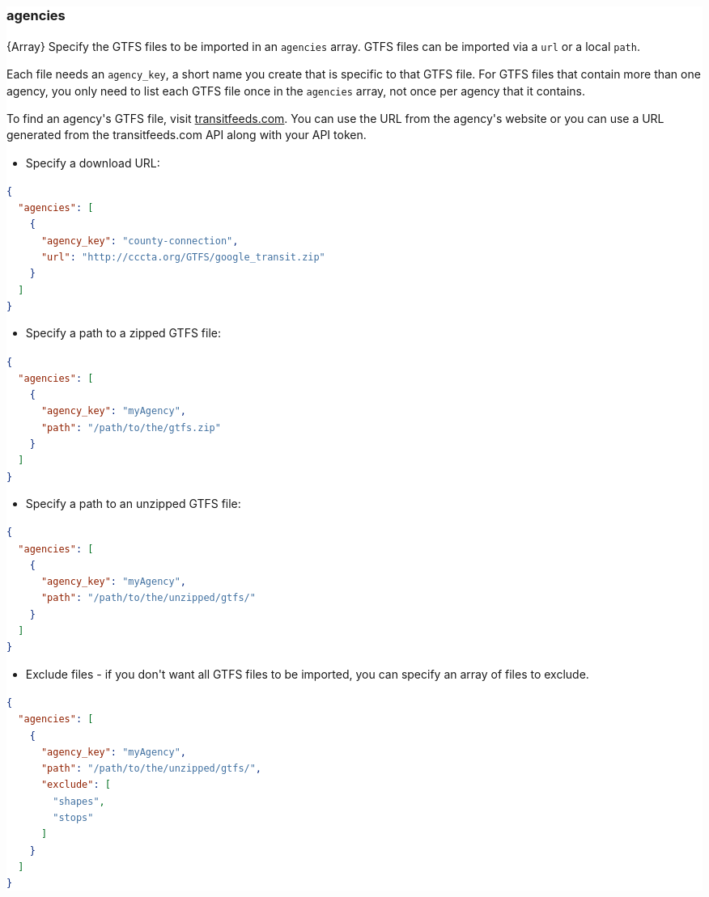 ### agencies

{Array} Specify the GTFS files to be imported in an `agencies` array. GTFS files can be imported via a `url` or a local `path`.

Each file needs an `agency_key`, a short name you create that is specific to that GTFS file. For GTFS files that contain more than one agency, you only need to list each GTFS file once in the `agencies` array, not once per agency that it contains.

To find an agency's GTFS file, visit [transitfeeds.com](http://transitfeeds.com). You can use the
URL from the agency's website or you can use a URL generated from the transitfeeds.com
API along with your API token.

* Specify a download URL:
```json
{
  "agencies": [
    {
      "agency_key": "county-connection",
      "url": "http://cccta.org/GTFS/google_transit.zip"
    }
  ]
}
```

* Specify a path to a zipped GTFS file:
```json
{
  "agencies": [
    {
      "agency_key": "myAgency",
      "path": "/path/to/the/gtfs.zip"
    }
  ]
}
```
* Specify a path to an unzipped GTFS file:
```json
{
  "agencies": [
    {
      "agency_key": "myAgency",
      "path": "/path/to/the/unzipped/gtfs/"
    }
  ]
}
```

* Exclude files - if you don't want all GTFS files to be imported, you can specify an array of files to exclude.

```json
{
  "agencies": [
    {
      "agency_key": "myAgency",
      "path": "/path/to/the/unzipped/gtfs/",
      "exclude": [
        "shapes",
        "stops"
      ]
    }
  ]
}
```
